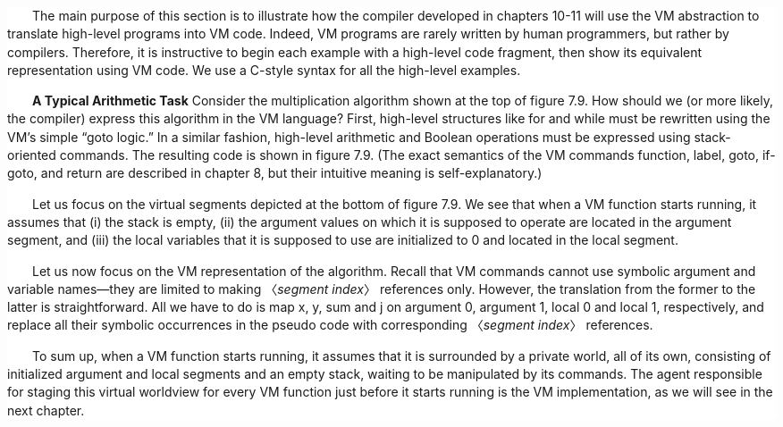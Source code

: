 &emsp;&emsp;The main purpose of this section is to illustrate how the compiler developed in chapters 10-11 will use the VM abstraction to translate high-level programs into VM code. Indeed, VM programs are rarely written by human programmers, but rather by compilers. Therefore, it is instructive to begin each example with a high-level code fragment, then show its equivalent representation using VM code. We use a C-style syntax for all the high-level examples.

&emsp;&emsp;**A Typical Arithmetic Task** Consider the multiplication algorithm shown at the top of figure 7.9. How should we (or more likely, the compiler) express this algorithm in the VM language? First, high-level structures like for and while must be rewritten using the VM’s simple “goto logic.” In a similar fashion, high-level arithmetic and Boolean operations must be expressed using stack-oriented commands. The resulting code is shown in figure 7.9. (The exact semantics of the VM commands function, label, goto, if- goto, and return are described in chapter 8, but their intuitive meaning is self-explanatory.)

&emsp;&emsp;Let us focus on the virtual segments depicted at the bottom of figure 7.9. We see that when a VM function starts running, it assumes that (i) the stack is empty, (ii) the argument values on which it is supposed to operate are located in the argument segment, and (iii) the local variables that it is supposed to use are initialized to 0 and located in the local segment.

&emsp;&emsp;Let us now focus on the VM representation of the algorithm. Recall that VM commands cannot use symbolic argument and variable names—they are limited to making 〈<em>segment index</em>〉 references only. However, the translation from the former to the latter is straightforward. All we have to do is map x, y, sum and j on argument 0, argument 1, local 0 and local 1, respectively, and replace all their symbolic occurrences in the pseudo code with corresponding 〈<em>segment index</em>〉 references.

&emsp;&emsp;To sum up, when a VM function starts running, it assumes that it is surrounded by a private world, all of its own, consisting of initialized argument and local segments and an empty stack, waiting to be manipulated by its commands. The agent responsible for staging this virtual worldview for every VM function just before it starts running is the VM implementation, as we will see in the next chapter.
